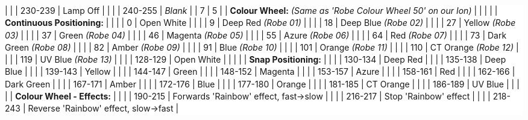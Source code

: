 |          |         | 230-239   | Lamp Off                           |
|          |         | 240-255   | *Blank*                           |
|  7       | 5       |           | **Colour Wheel:** *(Same as 'Robe Colour Wheel 50' on our Ion)* |
|          |         |           | **Continuous Positioning:** |
|          |         | 0         | Open White |
|          |         | 9         | Deep Red *(Robe 01)* |
|          |         | 18        | Deep Blue *(Robe 02)* |
|          |         | 27        | Yellow *(Robe 03)* |
|          |         | 37        | Green *(Robe 04)* |
|          |         | 46        | Magenta *(Robe 05)* |
|          |         | 55        | Azure *(Robe 06)* |
|          |         | 64        | Red *(Robe 07)* |
|          |         | 73        | Dark Green *(Robe 08)* |
|          |         | 82        | Amber *(Robe 09)* |
|          |         | 91        | Blue *(Robe 10)* |
|          |         | 101       | Orange *(Robe 11)* |
|          |         | 110       | CT Orange *(Robe 12)* |
|          |         | 119       | UV Blue *(Robe 13)* |
|          |         | 128-129   | Open White |
|          |         |           | **Snap Positioning:** |
|          |         | 130-134   | Deep Red |
|          |         | 135-138   | Deep Blue |
|          |         | 139-143   | Yellow |
|          |         | 144-147   | Green |
|          |         | 148-152   | Magenta |
|          |         | 153-157   | Azure |
|          |         | 158-161   | Red |
|          |         | 162-166   | Dark Green |
|          |         | 167-171   | Amber |
|          |         | 172-176   | Blue |
|          |         | 177-180   | Orange |
|          |         | 181-185   | CT Orange |
|          |         | 186-189   | UV Blue |
|          |         |           | **Colour Wheel - Effects:** |
|          |         | 190-215   | Forwards 'Rainbow' effect, fast->slow |
|          |         | 216-217   | Stop 'Rainbow' effect |
|          |         | 218-243   | Reverse 'Rainbow' effect, slow->fast |
